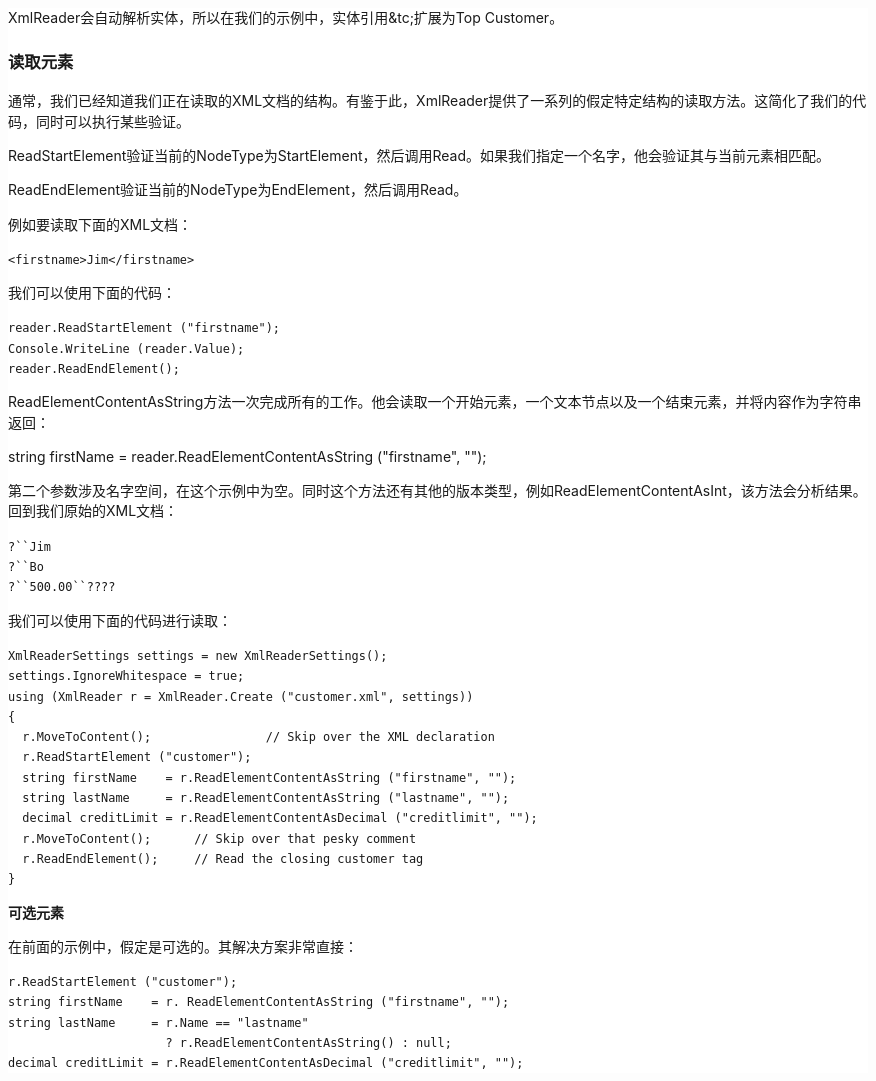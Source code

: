 XmlReader会自动解析实体，所以在我们的示例中，实体引用&tc;扩展为Top
Customer。

### 读取元素

通常，我们已经知道我们正在读取的XML文档的结构。有鉴于此，XmlReader提供了一系列的假定特定结构的读取方法。这简化了我们的代码，同时可以执行某些验证。

ReadStartElement验证当前的NodeType为StartElement，然后调用Read。如果我们指定一个名字，他会验证其与当前元素相匹配。

ReadEndElement验证当前的NodeType为EndElement，然后调用Read。

例如要读取下面的XML文档：

``` {.sourceCode .xml}
<firstname>Jim</firstname>
```

我们可以使用下面的代码：

``` {.sourceCode .csharp}
reader.ReadStartElement ("firstname");
Console.WriteLine (reader.Value);
reader.ReadEndElement();
```

ReadElementContentAsString方法一次完成所有的工作。他会读取一个开始元素，一个文本节点以及一个结束元素，并将内容作为字符串返回：

string firstName = reader.ReadElementContentAsString ("firstname", "");

第二个参数涉及名字空间，在这个示例中为空。同时这个方法还有其他的版本类型，例如ReadElementContentAsInt，该方法会分析结果。回到我们原始的XML文档：

`?``Jim`\
`?``Bo`\
`?``500.00``????`

我们可以使用下面的代码进行读取：

``` {.sourceCode .csharp}
XmlReaderSettings settings = new XmlReaderSettings();
settings.IgnoreWhitespace = true;
using (XmlReader r = XmlReader.Create ("customer.xml", settings))
{
  r.MoveToContent();                // Skip over the XML declaration
  r.ReadStartElement ("customer");
  string firstName    = r.ReadElementContentAsString ("firstname", "");
  string lastName     = r.ReadElementContentAsString ("lastname", "");
  decimal creditLimit = r.ReadElementContentAsDecimal ("creditlimit", "");
  r.MoveToContent();      // Skip over that pesky comment
  r.ReadEndElement();     // Read the closing customer tag
}
```

**可选元素**

在前面的示例中，假定是可选的。其解决方案非常直接：

``` {.sourceCode .csharp}
r.ReadStartElement ("customer");
string firstName    = r. ReadElementContentAsString ("firstname", "");
string lastName     = r.Name == "lastname"
                      ? r.ReadElementContentAsString() : null;
decimal creditLimit = r.ReadElementContentAsDecimal ("creditlimit", "");
```
